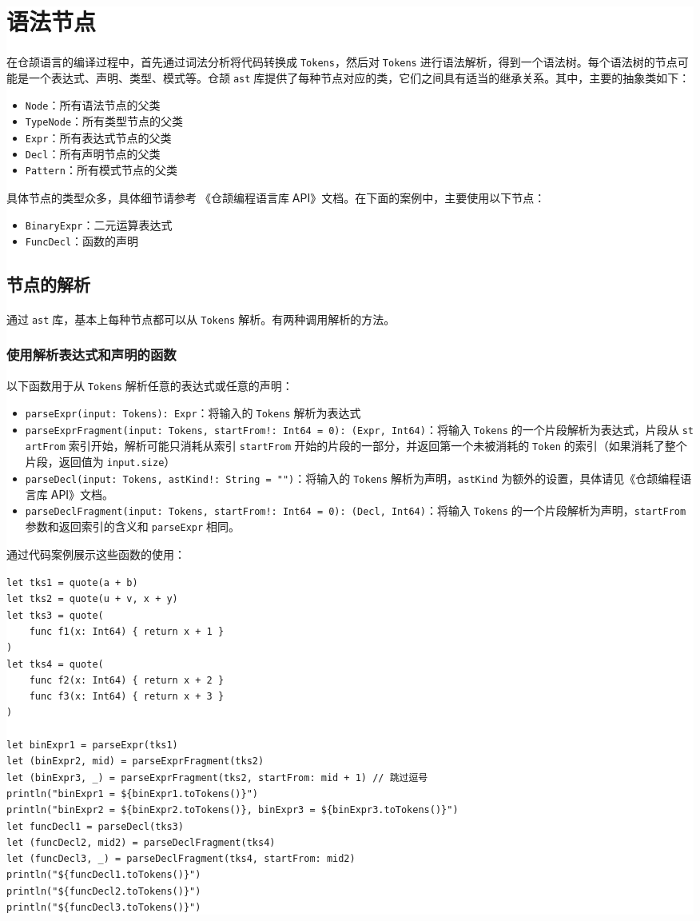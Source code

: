 # 语法节点

在仓颉语言的编译过程中，首先通过词法分析将代码转换成 `Tokens`，然后对 `Tokens` 进行语法解析，得到一个语法树。每个语法树的节点可能是一个表达式、声明、类型、模式等。仓颉 `ast` 库提供了每种节点对应的类，它们之间具有适当的继承关系。其中，主要的抽象类如下：

- `Node`：所有语法节点的父类
- `TypeNode`：所有类型节点的父类
- `Expr`：所有表达式节点的父类
- `Decl`：所有声明节点的父类
- `Pattern`：所有模式节点的父类

具体节点的类型众多，具体细节请参考 《仓颉编程语言库 API》文档。在下面的案例中，主要使用以下节点：

- `BinaryExpr`：二元运算表达式
- `FuncDecl`：函数的声明

## 节点的解析

通过 `ast` 库，基本上每种节点都可以从 `Tokens` 解析。有两种调用解析的方法。

### 使用解析表达式和声明的函数

以下函数用于从 `Tokens` 解析任意的表达式或任意的声明：

- `parseExpr(input: Tokens): Expr`：将输入的 `Tokens` 解析为表达式
- `parseExprFragment(input: Tokens, startFrom!: Int64 = 0): (Expr, Int64)`：将输入 `Tokens` 的一个片段解析为表达式，片段从 `startFrom` 索引开始，解析可能只消耗从索引 `startFrom` 开始的片段的一部分，并返回第一个未被消耗的 `Token` 的索引（如果消耗了整个片段，返回值为 `input.size`）
- `parseDecl(input: Tokens, astKind!: String = "")`：将输入的 `Tokens` 解析为声明，`astKind` 为额外的设置，具体请见《仓颉编程语言库 API》文档。
- `parseDeclFragment(input: Tokens, startFrom!: Int64 = 0): (Decl, Int64)`：将输入 `Tokens` 的一个片段解析为声明，`startFrom` 参数和返回索引的含义和 `parseExpr` 相同。

通过代码案例展示这些函数的使用：



```cangjie
let tks1 = quote(a + b)
let tks2 = quote(u + v, x + y)
let tks3 = quote(
    func f1(x: Int64) { return x + 1 }
)
let tks4 = quote(
    func f2(x: Int64) { return x + 2 }
    func f3(x: Int64) { return x + 3 }
)

let binExpr1 = parseExpr(tks1)
let (binExpr2, mid) = parseExprFragment(tks2)
let (binExpr3, _) = parseExprFragment(tks2, startFrom: mid + 1) // 跳过逗号
println("binExpr1 = ${binExpr1.toTokens()}")
println("binExpr2 = ${binExpr2.toTokens()}, binExpr3 = ${binExpr3.toTokens()}")
let funcDecl1 = parseDecl(tks3)
let (funcDecl2, mid2) = parseDeclFragment(tks4)
let (funcDecl3, _) = parseDeclFragment(tks4, startFrom: mid2)
println("${funcDecl1.toTokens()}")
println("${funcDecl2.toTokens()}")
println("${funcDecl3.toTokens()}")
```
